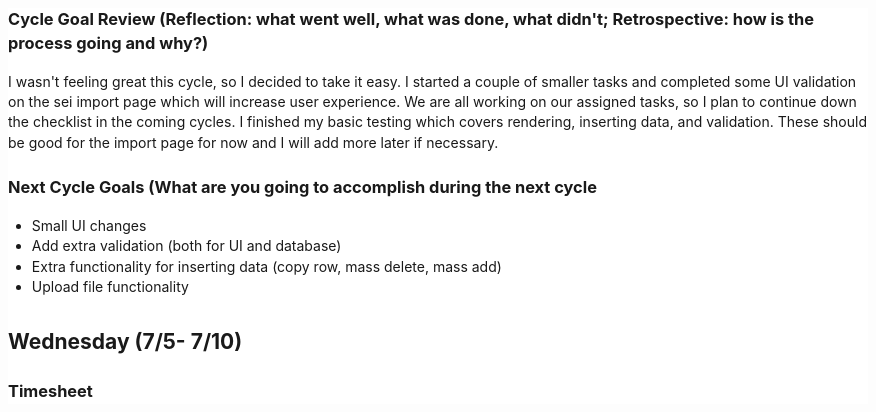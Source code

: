 </table>

### Cycle Goal Review (Reflection: what went well, what was done, what didn't; Retrospective: how is the process going and why?)
I wasn't feeling great this cycle, so I decided to take it easy. I started a couple of smaller tasks and completed some UI validation on the sei import page which will increase user experience. We are all working on our assigned tasks, so I plan to continue down the checklist in the coming cycles. I finished my basic testing which covers rendering, inserting data, and validation. These should be good for the import page for now and I will add more later if necessary.

### Next Cycle Goals (What are you going to accomplish during the next cycle
  * Small UI changes
  * Add extra validation (both for UI and database)
  * Extra functionality for inserting data (copy row, mass delete, mass add)
  * Upload file functionality

## Wednesday (7/5- 7/10)

### Timesheet